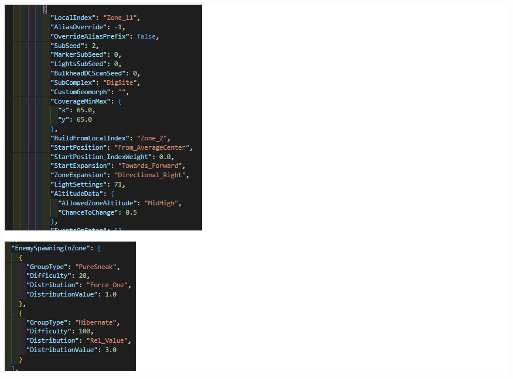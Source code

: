 ![Added zone build parameters](<../../.gitbook/assets/image (47).png>)

![Added zone sleeper spawns](<../../.gitbook/assets/image (15) (1).png>)
